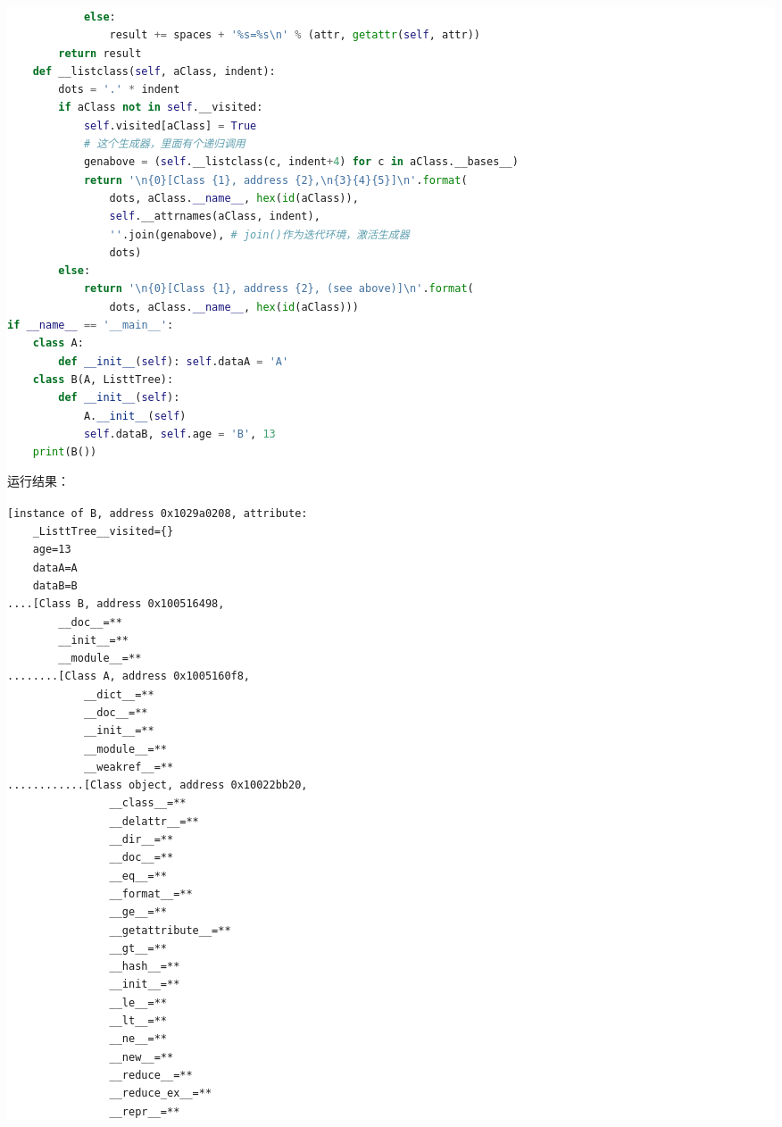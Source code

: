 ```python
            else:
                result += spaces + '%s=%s\n' % (attr, getattr(self, attr))
        return result
    def __listclass(self, aClass, indent):
        dots = '.' * indent
        if aClass not in self.__visited:
            self.visited[aClass] = True
            # 这个生成器，里面有个递归调用
            genabove = (self.__listclass(c, indent+4) for c in aClass.__bases__)
            return '\n{0}[Class {1}, address {2},\n{3}{4}{5}]\n'.format(
                dots, aClass.__name__, hex(id(aClass)),
                self.__attrnames(aClass, indent),
                ''.join(genabove), # join()作为迭代环境，激活生成器
                dots)
        else:
            return '\n{0}[Class {1}, address {2}, (see above)]\n'.format(
                dots, aClass.__name__, hex(id(aClass)))
if __name__ == '__main__':
    class A:
        def __init__(self): self.dataA = 'A'
    class B(A, ListtTree):
        def __init__(self):
            A.__init__(self)
            self.dataB, self.age = 'B', 13
    print(B())
```

运行结果：

```Html
[instance of B, address 0x1029a0208, attribute:
    _ListtTree__visited={}
    age=13
    dataA=A
    dataB=B
....[Class B, address 0x100516498,
        __doc__=**
        __init__=**
        __module__=**
........[Class A, address 0x1005160f8,
            __dict__=**
            __doc__=**
            __init__=**
            __module__=**
            __weakref__=**
............[Class object, address 0x10022bb20,
                __class__=**
                __delattr__=**
                __dir__=**
                __doc__=**
                __eq__=**
                __format__=**
                __ge__=**
                __getattribute__=**
                __gt__=**
                __hash__=**
                __init__=**
                __le__=**
                __lt__=**
                __ne__=**
                __new__=**
                __reduce__=**
                __reduce_ex__=**
                __repr__=**
```